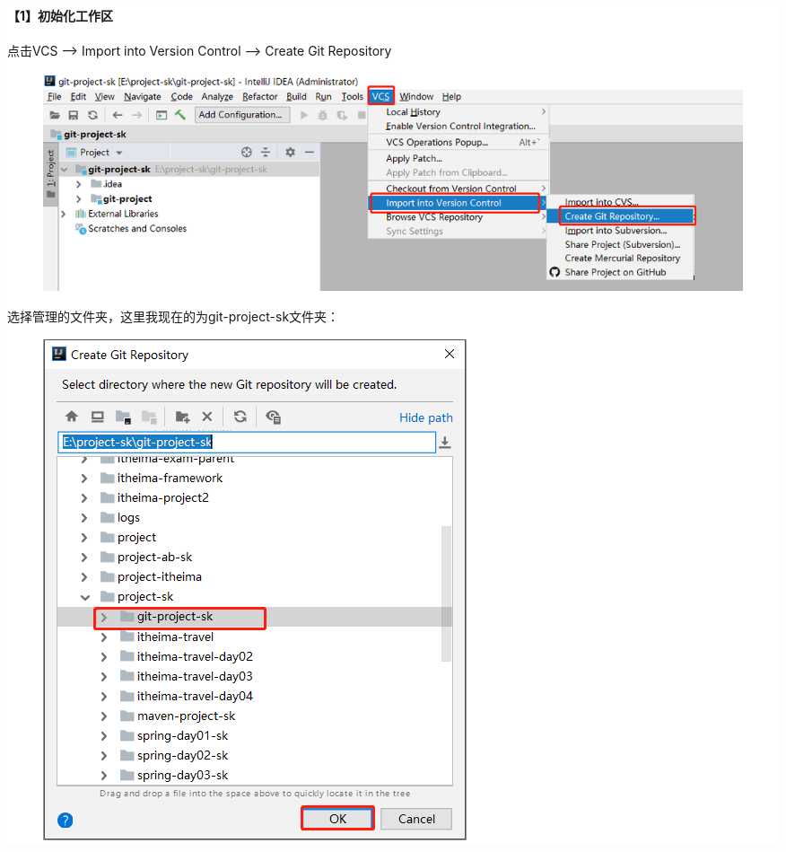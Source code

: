 #### 【1】初始化工作区

点击VCS  -->  Import into Version Control --> Create Git Repository


 <figure class="thumbnails">
    <img src="picture/Git/1599962616290-1600153434657.png" alt="Screenshot of coverpage" title="Cover page">
</figure>

选择管理的文件夹，这里我现在的为git-project-sk文件夹：



 <figure class="thumbnails">
    <img src="picture/Git/1599962531068-1600153434657.png" alt="Screenshot of coverpage" title="Cover page">
</figure>
